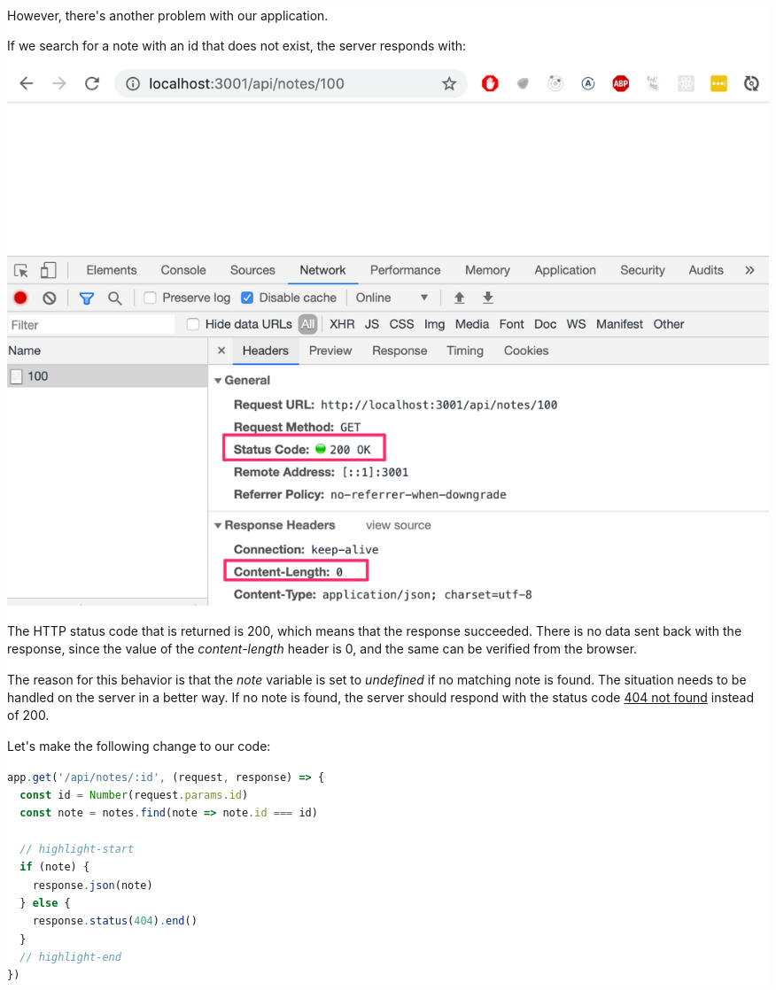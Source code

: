 
However, there's another problem with our application.


If we search for a note with an id that does not exist, the server responds with:

![](../../images/3/10ea.png)


The HTTP status code that is returned is 200, which means that the response succeeded. There is no data sent back with the response, since the value of the <i>content-length</i> header is 0, and the same can be verified from the browser. 


The reason for this behavior is that the _note_ variable is set to _undefined_ if no matching note is found. The situation needs to be handled on the server in a better way. If no note is found, the server should respond with the status code [404 not found](https://www.w3.org/Protocols/rfc2616/rfc2616-sec10.html#sec10.4.5) instead of 200.


Let's make the following change to our code:

```js
app.get('/api/notes/:id', (request, response) => {
  const id = Number(request.params.id)
  const note = notes.find(note => note.id === id)
  
  // highlight-start
  if (note) {
    response.json(note)
  } else {
    response.status(404).end()
  }
  // highlight-end
})
```
